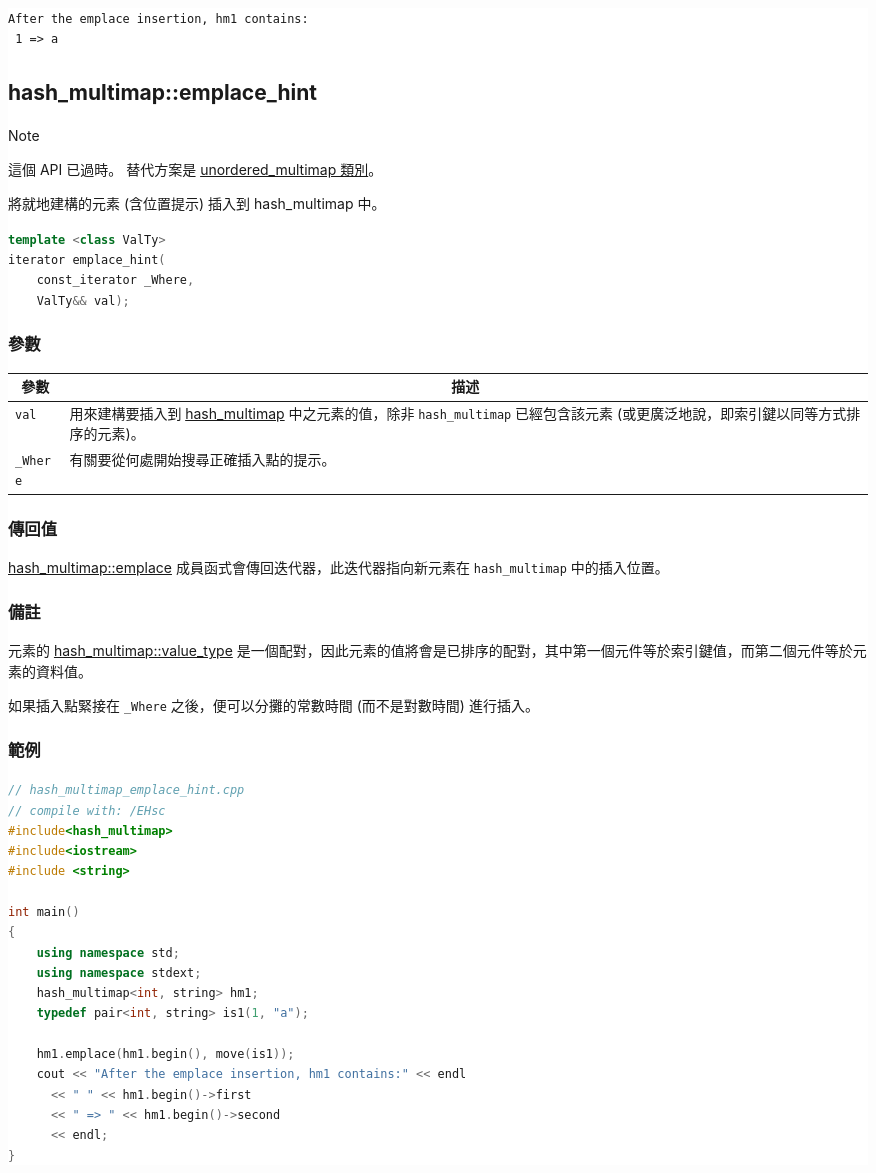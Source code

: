 ```Output
After the emplace insertion, hm1 contains:
 1 => a
```

## <a name="emplace_hint"></a>  hash_multimap::emplace_hint

> [!NOTE]
> 這個 API 已過時。 替代方案是 [unordered_multimap 類別](../standard-library/unordered-multimap-class.md)。

將就地建構的元素 (含位置提示) 插入到 hash_multimap 中。

```cpp
template <class ValTy>
iterator emplace_hint(
    const_iterator _Where,
    ValTy&& val);
```

### <a name="parameters"></a>參數

|參數|描述|
|-|-|
|`val`|用來建構要插入到 [hash_multimap](../standard-library/hash-multimap-class.md) 中之元素的值，除非 `hash_multimap` 已經包含該元素 (或更廣泛地說，即索引鍵以同等方式排序的元素)。|
|`_Where`|有關要從何處開始搜尋正確插入點的提示。|

### <a name="return-value"></a>傳回值

[hash_multimap::emplace](#emplace) 成員函式會傳回迭代器，此迭代器指向新元素在 `hash_multimap` 中的插入位置。

### <a name="remarks"></a>備註

元素的 [hash_multimap::value_type](#value_type) 是一個配對，因此元素的值將會是已排序的配對，其中第一個元件等於索引鍵值，而第二個元件等於元素的資料值。

如果插入點緊接在 `_Where` 之後，便可以分攤的常數時間 (而不是對數時間) 進行插入。

### <a name="example"></a>範例

```cpp
// hash_multimap_emplace_hint.cpp
// compile with: /EHsc
#include<hash_multimap>
#include<iostream>
#include <string>

int main()
{
    using namespace std;
    using namespace stdext;
    hash_multimap<int, string> hm1;
    typedef pair<int, string> is1(1, "a");

    hm1.emplace(hm1.begin(), move(is1));
    cout << "After the emplace insertion, hm1 contains:" << endl
      << " " << hm1.begin()->first
      << " => " << hm1.begin()->second
      << endl;
}
```
